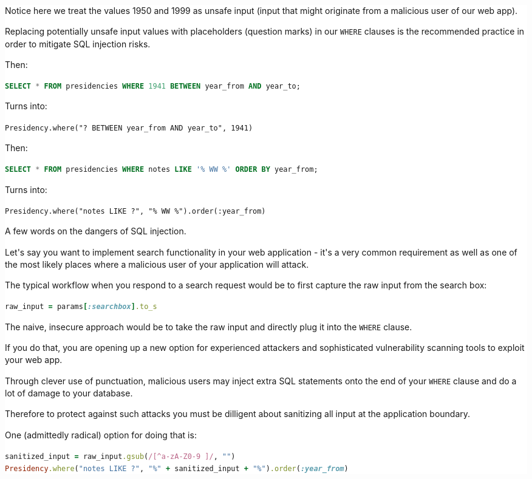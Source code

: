 Notice here we treat the values 1950 and 1999 as unsafe input (input that might originate from a malicious user of our web app).

Replacing potentially unsafe input values with placeholders (question marks) in our `WHERE` clauses is the recommended practice in order to mitigate SQL injection risks.

Then:

```sql
SELECT * FROM presidencies WHERE 1941 BETWEEN year_from AND year_to;
```

Turns into:

```
Presidency.where("? BETWEEN year_from AND year_to", 1941)
```

Then:

```sql
SELECT * FROM presidencies WHERE notes LIKE '% WW %' ORDER BY year_from;
```

Turns into:

```
Presidency.where("notes LIKE ?", "% WW %").order(:year_from)
```

A few words on the dangers of SQL injection.

Let's say you want to implement search functionality in your web application - it's a very common requirement as well as one of the most likely places where a malicious user of your application will attack.

The typical workflow when you respond to a search request would be to first capture the raw input from the search box:

```ruby
raw_input = params[:searchbox].to_s
```

The naive, insecure approach would be to take the raw input and directly plug it into the `WHERE` clause.

If you do that, you are opening up a new option for experienced attackers and sophisticated vulnerability scanning tools to exploit your web app.

Through clever use of punctuation, malicious users may inject extra SQL statements onto the end of your `WHERE` clause and do a lot of damage to your database.

Therefore to protect against such attacks you must be dilligent about sanitizing all input at the application boundary.

One (admittedly radical) option for doing that is:

```ruby
sanitized_input = raw_input.gsub(/[^a-zA-Z0-9 ]/, "")
Presidency.where("notes LIKE ?", "%" + sanitized_input + "%").order(:year_from)
```

